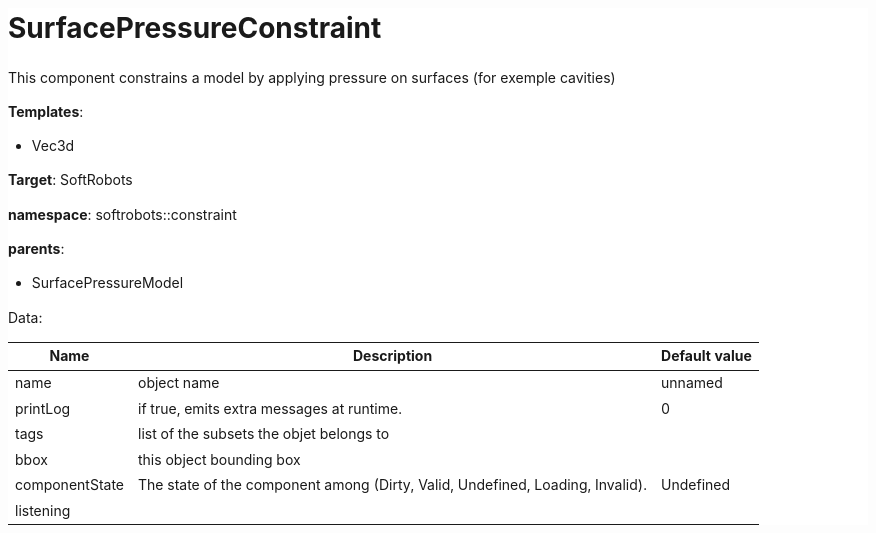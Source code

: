 # SurfacePressureConstraint

This component constrains a model by applying pressure on surfaces (for exemple cavities)


__Templates__:

- Vec3d

__Target__: SoftRobots

__namespace__: softrobots::constraint

__parents__: 

- SurfacePressureModel

Data: 

<table>
<thead>
    <tr>
        <th>Name</th>
        <th>Description</th>
        <th>Default value</th>
    </tr>
</thead>
<tbody>
	<tr>
		<td>name</td>
		<td>
object name
</td>
		<td>unnamed</td>
	</tr>
	<tr>
		<td>printLog</td>
		<td>
if true, emits extra messages at runtime.
</td>
		<td>0</td>
	</tr>
	<tr>
		<td>tags</td>
		<td>
list of the subsets the objet belongs to
</td>
		<td></td>
	</tr>
	<tr>
		<td>bbox</td>
		<td>
this object bounding box
</td>
		<td></td>
	</tr>
	<tr>
		<td>componentState</td>
		<td>
The state of the component among (Dirty, Valid, Undefined, Loading, Invalid).
</td>
		<td>Undefined</td>
	</tr>
	<tr>
		<td>listening</td>
		<td>
